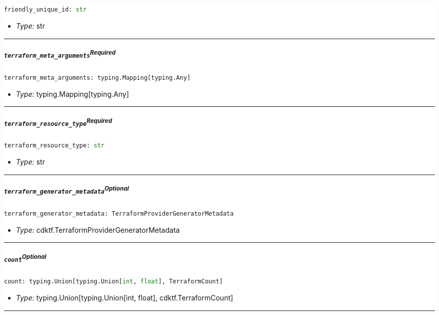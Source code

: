 ```python
friendly_unique_id: str
```

- *Type:* str

---

##### `terraform_meta_arguments`<sup>Required</sup> <a name="terraform_meta_arguments" id="rhizo-co-terraform-provider-oci.dataOciBdsBdsInstance.DataOciBdsBdsInstance.property.terraformMetaArguments"></a>

```python
terraform_meta_arguments: typing.Mapping[typing.Any]
```

- *Type:* typing.Mapping[typing.Any]

---

##### `terraform_resource_type`<sup>Required</sup> <a name="terraform_resource_type" id="rhizo-co-terraform-provider-oci.dataOciBdsBdsInstance.DataOciBdsBdsInstance.property.terraformResourceType"></a>

```python
terraform_resource_type: str
```

- *Type:* str

---

##### `terraform_generator_metadata`<sup>Optional</sup> <a name="terraform_generator_metadata" id="rhizo-co-terraform-provider-oci.dataOciBdsBdsInstance.DataOciBdsBdsInstance.property.terraformGeneratorMetadata"></a>

```python
terraform_generator_metadata: TerraformProviderGeneratorMetadata
```

- *Type:* cdktf.TerraformProviderGeneratorMetadata

---

##### `count`<sup>Optional</sup> <a name="count" id="rhizo-co-terraform-provider-oci.dataOciBdsBdsInstance.DataOciBdsBdsInstance.property.count"></a>

```python
count: typing.Union[typing.Union[int, float], TerraformCount]
```

- *Type:* typing.Union[typing.Union[int, float], cdktf.TerraformCount]

---
